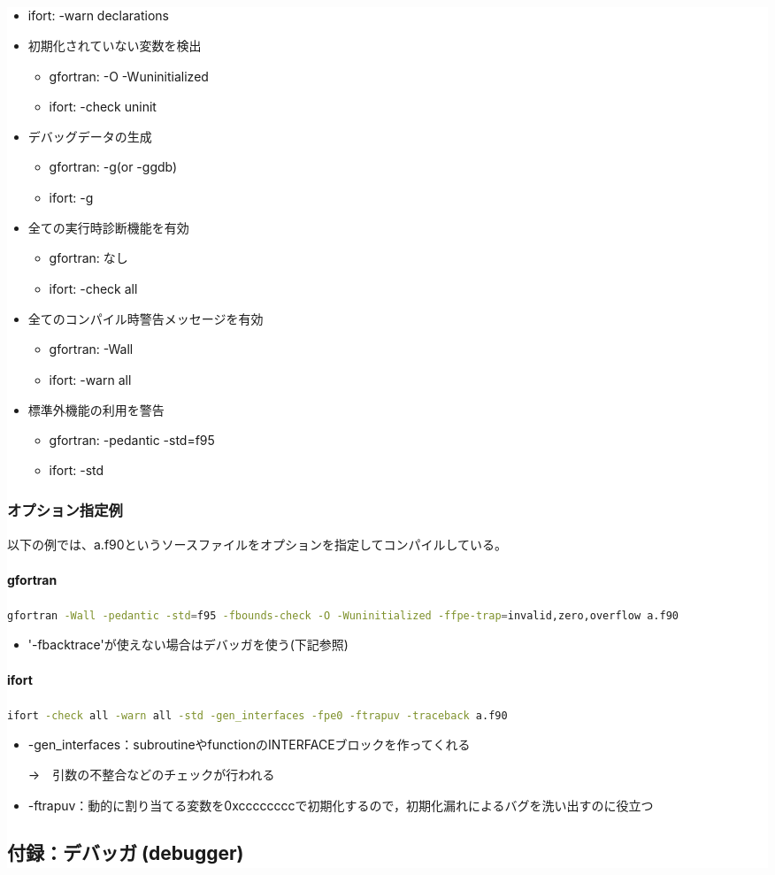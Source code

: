   - ifort: -warn declarations

- 初期化されていない変数を検出

  - gfortran: -O -Wuninitialized

  - ifort: -check uninit


- デバッグデータの生成

  - gfortran: -g(or -ggdb)

  - ifort: -g

- 全ての実行時診断機能を有効

  - gfortran: なし

  - ifort: -check all

- 全てのコンパイル時警告メッセージを有効

  - gfortran: -Wall

  - ifort: -warn all

- 標準外機能の利用を警告

  - gfortran: -pedantic -std=f95

  - ifort: -std

  

### オプション指定例

以下の例では、a.f90というソースファイルをオプションを指定してコンパイルしている。

#### gfortran

```bash
gfortran -Wall -pedantic -std=f95 -fbounds-check -O -Wuninitialized -ffpe-trap=invalid,zero,overflow a.f90
```

- '-fbacktrace'が使えない場合はデバッガを使う(下記参照)

#### ifort

```bash
ifort -check all -warn all -std -gen_interfaces -fpe0 -ftrapuv -traceback a.f90
```

- -gen_interfaces：subroutineやfunctionのINTERFACEブロックを作ってくれる 

  →　引数の不整合などのチェックが行われる

- -ftrapuv：動的に割り当てる変数を0xccccccccで初期化するので，初期化漏れによるバグを洗い出すのに役立つ



## 付録：デバッガ (debugger)
